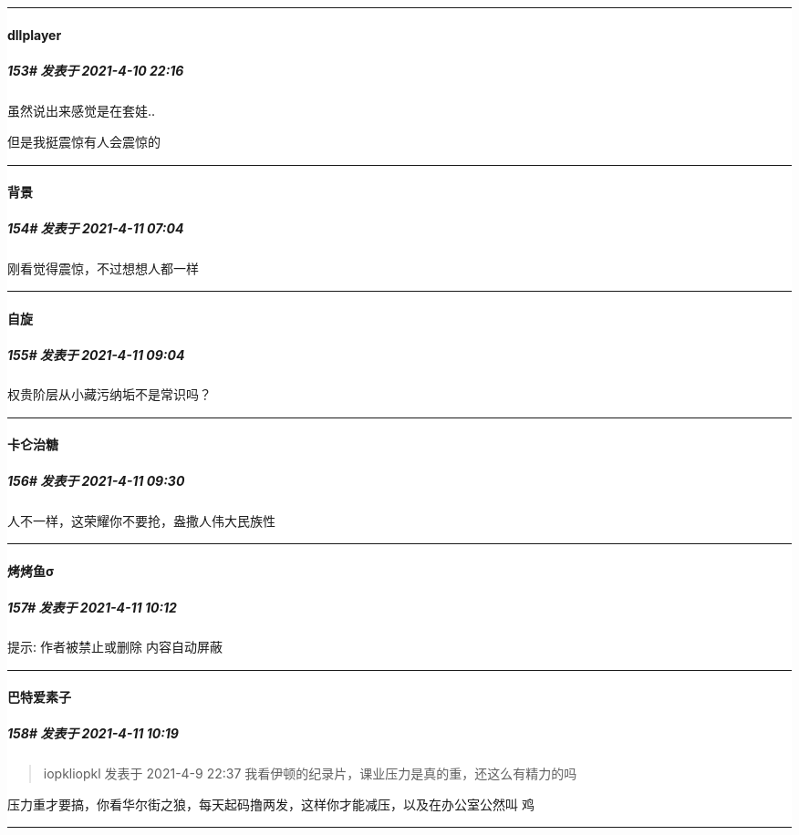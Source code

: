 *****

####  dllplayer  
##### 153#       发表于 2021-4-10 22:16


虽然说出来感觉是在套娃..

但是我挺震惊有人会震惊的


*****

####  背景  
##### 154#       发表于 2021-4-11 07:04


刚看觉得震惊，不过想想人都一样


*****

####  自旋  
##### 155#       发表于 2021-4-11 09:04


权贵阶层从小藏污纳垢不是常识吗？


*****

####  卡仑治糖  
##### 156#       发表于 2021-4-11 09:30


人不一样，这荣耀你不要抢，盎撒人伟大民族性


*****

####  烤烤鱼σ  
##### 157#       发表于 2021-4-11 10:12

提示: 作者被禁止或删除 内容自动屏蔽


*****

####  巴特爱素子  
##### 158#       发表于 2021-4-11 10:19


<blockquote>iopkliopkl 发表于 2021-4-9 22:37
我看伊顿的纪录片，课业压力是真的重，还这么有精力的吗</blockquote>
压力重才要搞，你看华尔街之狼，每天起码撸两发，这样你才能减压，以及在办公室公然叫 鸡


*****
